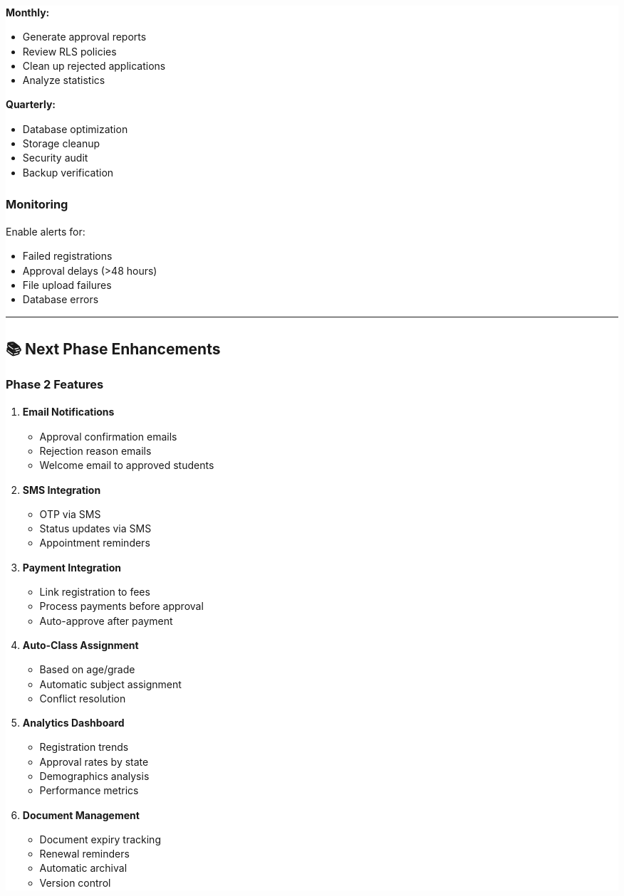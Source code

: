 **Monthly:**
- Generate approval reports
- Review RLS policies
- Clean up rejected applications
- Analyze statistics

**Quarterly:**
- Database optimization
- Storage cleanup
- Security audit
- Backup verification

### Monitoring

Enable alerts for:
- Failed registrations
- Approval delays (>48 hours)
- File upload failures
- Database errors

---

## 📚 Next Phase Enhancements

### Phase 2 Features
1. **Email Notifications**
   - Approval confirmation emails
   - Rejection reason emails
   - Welcome email to approved students

2. **SMS Integration**
   - OTP via SMS
   - Status updates via SMS
   - Appointment reminders

3. **Payment Integration**
   - Link registration to fees
   - Process payments before approval
   - Auto-approve after payment

4. **Auto-Class Assignment**
   - Based on age/grade
   - Automatic subject assignment
   - Conflict resolution

5. **Analytics Dashboard**
   - Registration trends
   - Approval rates by state
   - Demographics analysis
   - Performance metrics

6. **Document Management**
   - Document expiry tracking
   - Renewal reminders
   - Automatic archival
   - Version control
